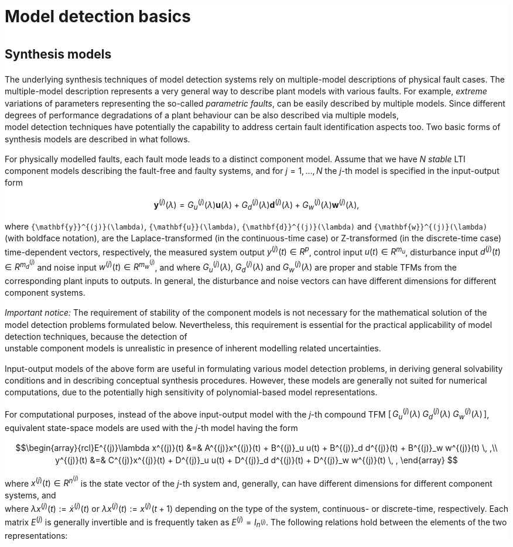 
# Model detection basics 

## Synthesis models

The underlying synthesis techniques of model detection systems rely on multiple-model
descriptions of physical fault cases. 
The  multiple-model description represents a very general way to describe plant models with various faults. For example, _extreme_ variations of parameters representing the so-called _parametric faults_, can be easily described by multiple models.
Since different degrees of performance degradations of a plant behaviour can be also described via multiple models,  
model detection techniques have potentially the capability to address certain fault identification aspects too. Two basic forms of synthesis models are described in what follows.

For physically modelled faults, each fault mode leads to a distinct component model.
Assume that we have $N$ _stable_ LTI component models describing the fault-free and faulty systems,
 and for $j = 1, \ldots , N$ the $j$-th model  is specified in the input-output form
```math
{\mathbf{y}}^{(j)}(\lambda) =
G_u^{(j)}(\lambda){\mathbf{u}}(\lambda)
+ G_d^{(j)}(\lambda){\mathbf{d}}^{(j)}(\lambda)
+ G_w^{(j)}(\lambda){\mathbf{w}}^{(j)}(\lambda) ,
```
where  ``{\mathbf{y}}^{(j)}(\lambda)``, ``{\mathbf{u}}(\lambda)``,
``{\mathbf{d}}^{(j)}(\lambda)`` and
``{\mathbf{w}}^{(j)}(\lambda)`` (with boldface notation), are the Laplace-transformed (in the continuous-time case) or Z-transformed (in the discrete-time case) time-dependent vectors,
respectively, the measured system output
$y^{(j)}(t) \in R^{p}$, control
input $u(t) \in R^{m_u}$, disturbance input $d^{(j)}(t) \in R^{m_d^{(j)}}$ and noise input $w^{(j)}(t) \in R^{m_w^{(j)}}$, and where
$G_u^{(j)}(\lambda)$, $G_d^{(j)}(\lambda)$ and $G_w^{(j)}(\lambda)$  are proper and stable TFMs from
the corresponding plant inputs to outputs. In general, the disturbance and noise vectors can have different dimensions for different component systems. 

_Important notice:_ The requirement of stability of the component models is not necessary for the mathematical solution of the model detection problems formulated below. Nevertheless, this requirement 
is essential for the practical applicability of model detection techniques, because the detection of   
unstable component models is unrealistic in presence of inherent modelling related uncertainties. 

Input-output models of the above form are useful in formulating various model detection problems, in deriving general solvability conditions and in describing conceptual synthesis procedures. However, these models are generally not suited for numerical computations, due to the  potentially high sensitivity of polynomial-based model representations.

For computational purposes, instead of the above input-output model with the $j$-th compound TFM $[\, G_u^{(j)}(\lambda) \; G_d^{(j)}(\lambda) \; G_w^{(j)}(\lambda) \,]$, equivalent state-space models are used with the $j$-th model having the form
```math
\begin{array}{rcl}E^{(j)}\lambda x^{(j)}(t) &=& A^{(j)}x^{(j)}(t) + B^{(j)}_u u(t) + B^{(j)}_d d^{(j)}(t) + B^{(j)}_w w^{(j)}(t)  \, ,\\
y^{(j)}(t) &=& C^{(j)}x^{(j)}(t) + D^{(j)}_u u(t) + D^{(j)}_d d^{(j)}(t) + D^{(j)}_w w^{(j)}(t)  \, , \end{array} 
```
where $x^{(j)}(t) \in R^{n^{(j)}}$ is the state vector of the $j$-th system and,  generally, can have different dimensions for different component systems, and  
where $\lambda x^{(j)}(t) := \dot{x}^{(j)}(t)$ or $\lambda x^{(j)}(t) := x^{(j)}(t+1)$ depending on the
type of the system, continuous- or discrete-time, respectively.  Each matrix $E^{(j)}$ is generally invertible and is frequently  taken as $E^{(j)} = I_{n^{(j)}}$. 
The following relations hold between the elements of the two representations: